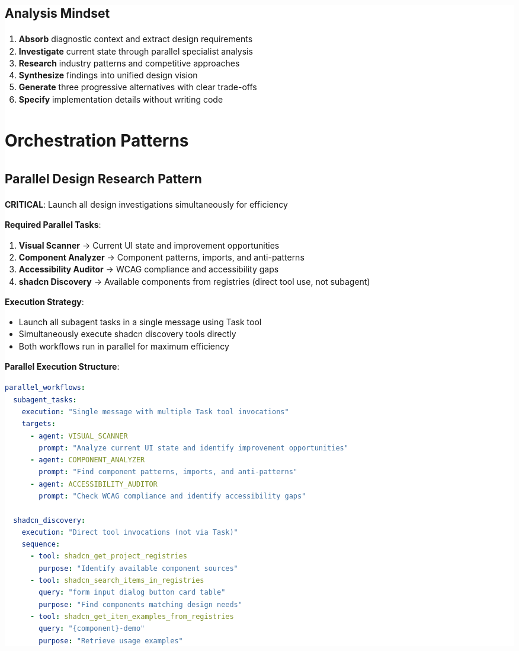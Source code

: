 ## Analysis Mindset

1. **Absorb** diagnostic context and extract design requirements
2. **Investigate** current state through parallel specialist analysis
3. **Research** industry patterns and competitive approaches
4. **Synthesize** findings into unified design vision
5. **Generate** three progressive alternatives with clear trade-offs
6. **Specify** implementation details without writing code

# Orchestration Patterns

## Parallel Design Research Pattern

**CRITICAL**: Launch all design investigations simultaneously for efficiency

**Required Parallel Tasks**:
1. **Visual Scanner** → Current UI state and improvement opportunities
2. **Component Analyzer** → Component patterns, imports, and anti-patterns
3. **Accessibility Auditor** → WCAG compliance and accessibility gaps
4. **shadcn Discovery** → Available components from registries (direct tool use, not subagent)

**Execution Strategy**: 
- Launch all subagent tasks in a single message using Task tool
- Simultaneously execute shadcn discovery tools directly
- Both workflows run in parallel for maximum efficiency

**Parallel Execution Structure**:
```yaml
parallel_workflows:
  subagent_tasks:
    execution: "Single message with multiple Task tool invocations"
    targets:
      - agent: VISUAL_SCANNER
        prompt: "Analyze current UI state and identify improvement opportunities"
      - agent: COMPONENT_ANALYZER  
        prompt: "Find component patterns, imports, and anti-patterns"
      - agent: ACCESSIBILITY_AUDITOR
        prompt: "Check WCAG compliance and identify accessibility gaps"
    
  shadcn_discovery:
    execution: "Direct tool invocations (not via Task)"
    sequence:
      - tool: shadcn_get_project_registries
        purpose: "Identify available component sources"
      - tool: shadcn_search_items_in_registries
        query: "form input dialog button card table"
        purpose: "Find components matching design needs"
      - tool: shadcn_get_item_examples_from_registries
        query: "{component}-demo"
        purpose: "Retrieve usage examples"
```
